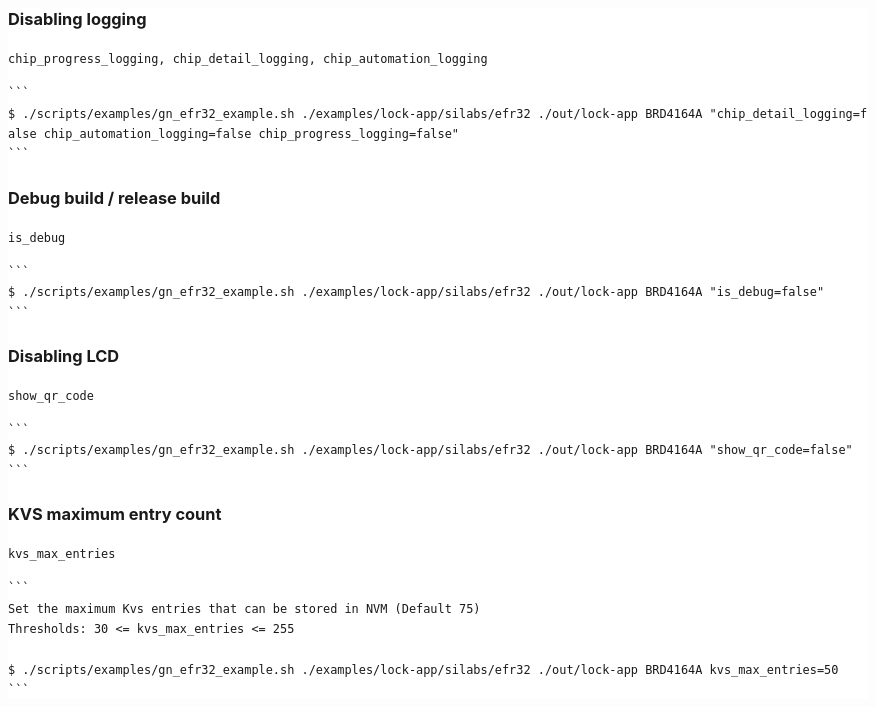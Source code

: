 ### Disabling logging

`chip_progress_logging, chip_detail_logging, chip_automation_logging`

    ```
    $ ./scripts/examples/gn_efr32_example.sh ./examples/lock-app/silabs/efr32 ./out/lock-app BRD4164A "chip_detail_logging=false chip_automation_logging=false chip_progress_logging=false"
    ```

### Debug build / release build

`is_debug`

    ```
    $ ./scripts/examples/gn_efr32_example.sh ./examples/lock-app/silabs/efr32 ./out/lock-app BRD4164A "is_debug=false"
    ```

### Disabling LCD

`show_qr_code`

    ```
    $ ./scripts/examples/gn_efr32_example.sh ./examples/lock-app/silabs/efr32 ./out/lock-app BRD4164A "show_qr_code=false"
    ```

### KVS maximum entry count

`kvs_max_entries`

    ```
    Set the maximum Kvs entries that can be stored in NVM (Default 75)
    Thresholds: 30 <= kvs_max_entries <= 255

    $ ./scripts/examples/gn_efr32_example.sh ./examples/lock-app/silabs/efr32 ./out/lock-app BRD4164A kvs_max_entries=50
    ```
